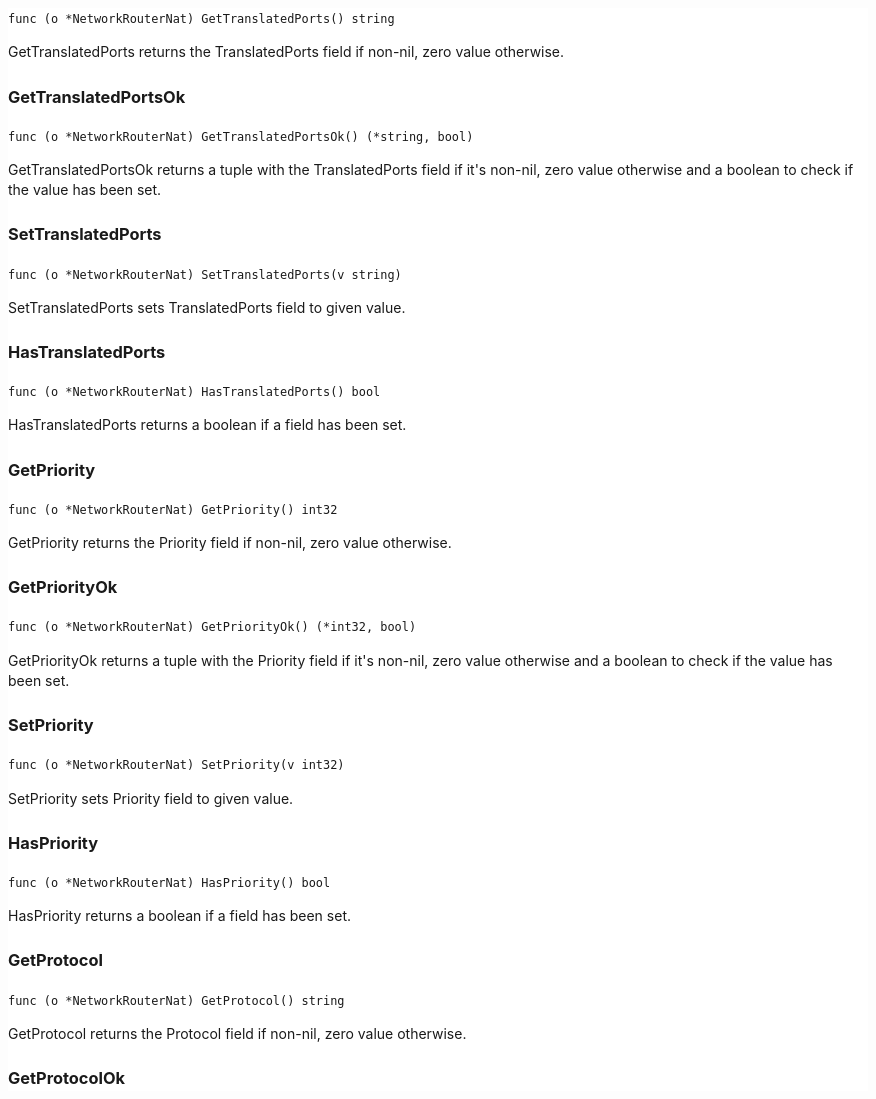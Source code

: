 `func (o *NetworkRouterNat) GetTranslatedPorts() string`

GetTranslatedPorts returns the TranslatedPorts field if non-nil, zero value otherwise.

### GetTranslatedPortsOk

`func (o *NetworkRouterNat) GetTranslatedPortsOk() (*string, bool)`

GetTranslatedPortsOk returns a tuple with the TranslatedPorts field if it's non-nil, zero value otherwise
and a boolean to check if the value has been set.

### SetTranslatedPorts

`func (o *NetworkRouterNat) SetTranslatedPorts(v string)`

SetTranslatedPorts sets TranslatedPorts field to given value.

### HasTranslatedPorts

`func (o *NetworkRouterNat) HasTranslatedPorts() bool`

HasTranslatedPorts returns a boolean if a field has been set.

### GetPriority

`func (o *NetworkRouterNat) GetPriority() int32`

GetPriority returns the Priority field if non-nil, zero value otherwise.

### GetPriorityOk

`func (o *NetworkRouterNat) GetPriorityOk() (*int32, bool)`

GetPriorityOk returns a tuple with the Priority field if it's non-nil, zero value otherwise
and a boolean to check if the value has been set.

### SetPriority

`func (o *NetworkRouterNat) SetPriority(v int32)`

SetPriority sets Priority field to given value.

### HasPriority

`func (o *NetworkRouterNat) HasPriority() bool`

HasPriority returns a boolean if a field has been set.

### GetProtocol

`func (o *NetworkRouterNat) GetProtocol() string`

GetProtocol returns the Protocol field if non-nil, zero value otherwise.

### GetProtocolOk
